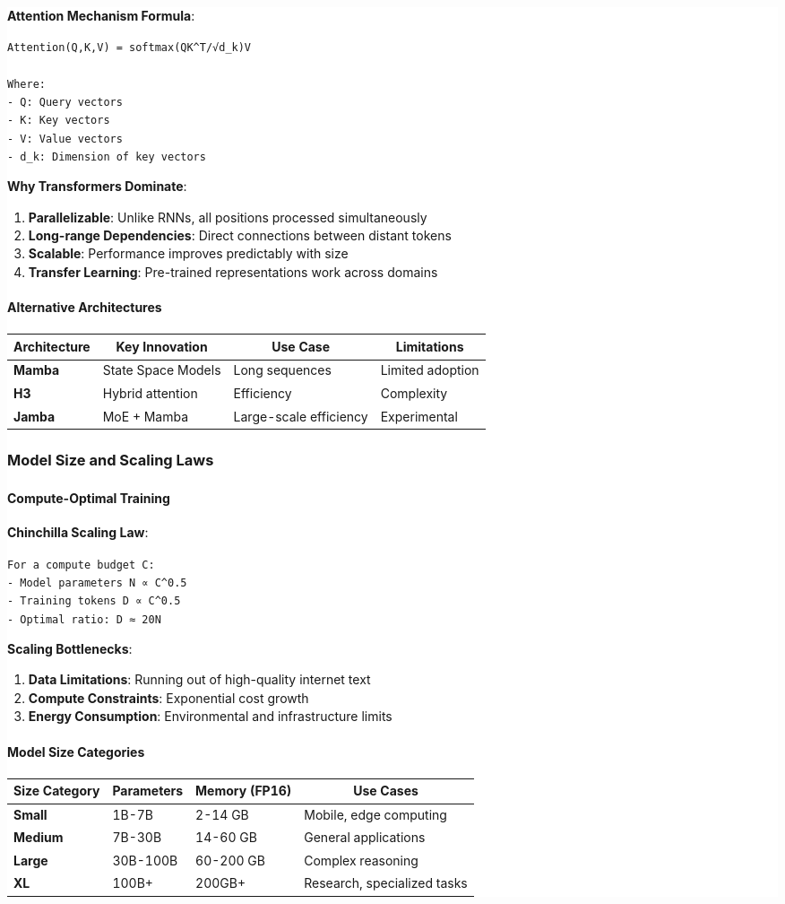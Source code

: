 **Attention Mechanism Formula**:
```
Attention(Q,K,V) = softmax(QK^T/√d_k)V

Where:
- Q: Query vectors
- K: Key vectors  
- V: Value vectors
- d_k: Dimension of key vectors
```

**Why Transformers Dominate**:
1. **Parallelizable**: Unlike RNNs, all positions processed simultaneously
2. **Long-range Dependencies**: Direct connections between distant tokens
3. **Scalable**: Performance improves predictably with size
4. **Transfer Learning**: Pre-trained representations work across domains

#### Alternative Architectures

| Architecture | Key Innovation | Use Case | Limitations |
|--------------|----------------|----------|-------------|
| **Mamba** | State Space Models | Long sequences | Limited adoption |
| **H3** | Hybrid attention | Efficiency | Complexity |
| **Jamba** | MoE + Mamba | Large-scale efficiency | Experimental |

### Model Size and Scaling Laws

#### Compute-Optimal Training

**Chinchilla Scaling Law**:
```
For a compute budget C:
- Model parameters N ∝ C^0.5
- Training tokens D ∝ C^0.5
- Optimal ratio: D ≈ 20N
```

**Scaling Bottlenecks**:
1. **Data Limitations**: Running out of high-quality internet text
2. **Compute Constraints**: Exponential cost growth
3. **Energy Consumption**: Environmental and infrastructure limits

#### Model Size Categories

| Size Category | Parameters | Memory (FP16) | Use Cases |
|---------------|------------|---------------|-----------|
| **Small** | 1B-7B | 2-14 GB | Mobile, edge computing |
| **Medium** | 7B-30B | 14-60 GB | General applications |
| **Large** | 30B-100B | 60-200 GB | Complex reasoning |
| **XL** | 100B+ | 200GB+ | Research, specialized tasks |
